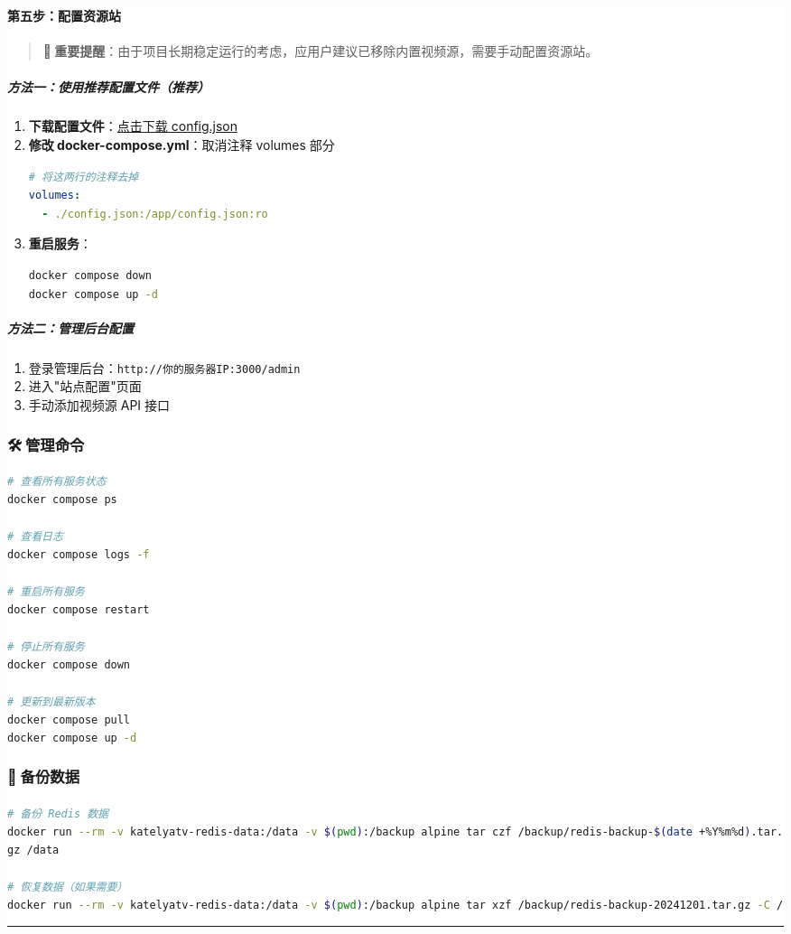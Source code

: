 #### 第五步：配置资源站

> **📢 重要提醒**：由于项目长期稳定运行的考虑，应用户建议已移除内置视频源，需要手动配置资源站。

##### 方法一：使用推荐配置文件（推荐）

1. **下载配置文件**：[点击下载 config.json](https://www.mediafire.com/file/xl3yo7la2ci378w/config.json/file)
2. **修改 docker-compose.yml**：取消注释 volumes 部分
   ```yaml
   # 将这两行的注释去掉
   volumes:
     - ./config.json:/app/config.json:ro
   ```
3. **重启服务**：
   ```bash
   docker compose down
   docker compose up -d
   ```

##### 方法二：管理后台配置

1. 登录管理后台：`http://你的服务器IP:3000/admin`
2. 进入"站点配置"页面
3. 手动添加视频源 API 接口

### 🛠️ 管理命令

```bash
# 查看所有服务状态
docker compose ps

# 查看日志
docker compose logs -f

# 重启所有服务
docker compose restart

# 停止所有服务
docker compose down

# 更新到最新版本
docker compose pull
docker compose up -d
```

### 💾 备份数据

```bash
# 备份 Redis 数据
docker run --rm -v katelyatv-redis-data:/data -v $(pwd):/backup alpine tar czf /backup/redis-backup-$(date +%Y%m%d).tar.gz /data

# 恢复数据（如果需要）
docker run --rm -v katelyatv-redis-data:/data -v $(pwd):/backup alpine tar xzf /backup/redis-backup-20241201.tar.gz -C /
```

---